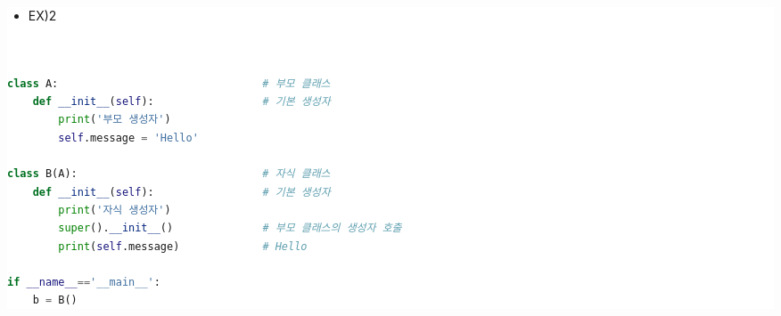 
* EX)2

```python


class A:                                # 부모 클래스
    def __init__(self):                 # 기본 생성자
        print('부모 생성자')
        self.message = 'Hello'

class B(A):                             # 자식 클래스
    def __init__(self):                 # 기본 생성자
        print('자식 생성자')
        super().__init__()              # 부모 클래스의 생성자 호출
        print(self.message)             # Hello

if __name__=='__main__':
    b = B()

```







